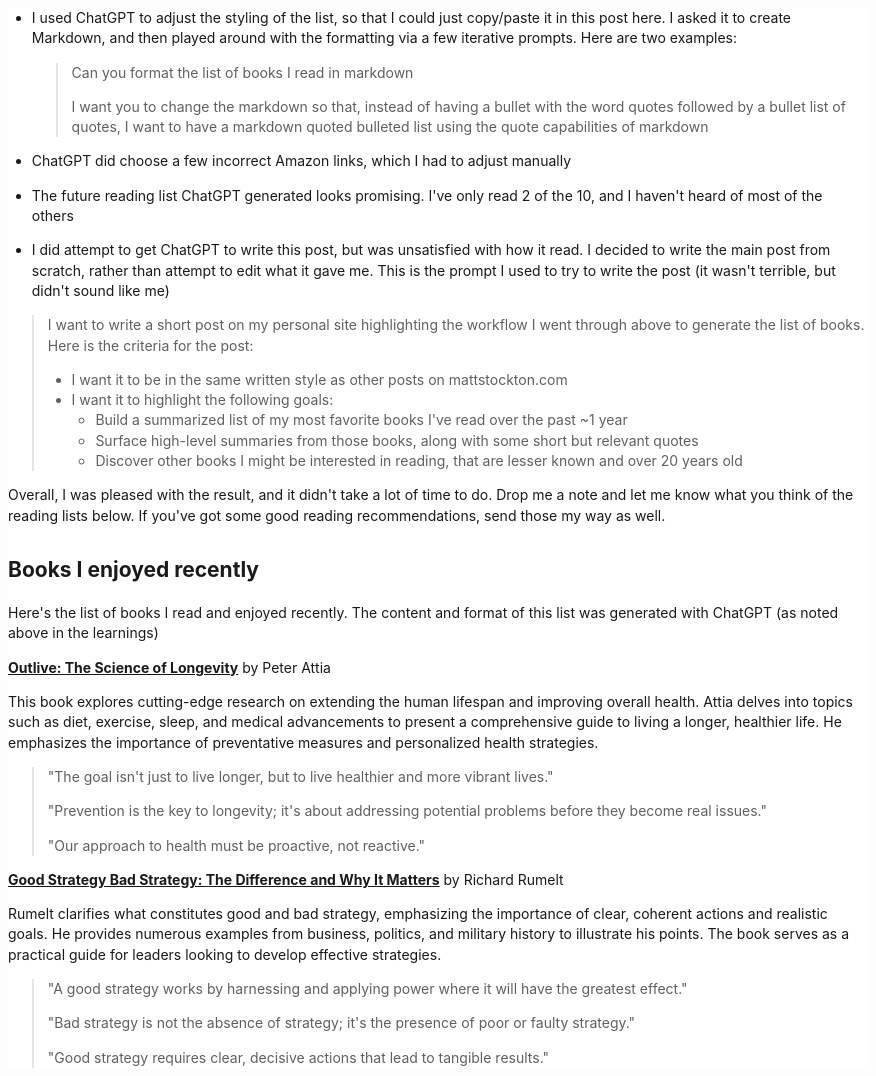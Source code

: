 - I used ChatGPT to adjust the styling of the list, so that I could just copy/paste it in this post here. I asked it to create Markdown, and then played around with the formatting via a few iterative prompts. Here are two examples:
  > Can you format the list of books I read in markdown
  >
  > I want you to change the markdown so that, instead of having a bullet with the word quotes followed by a bullet list of quotes, I want to have a markdown quoted bulleted list using the quote capabilities of markdown


- ChatGPT did choose a few incorrect Amazon links, which I had to adjust manually

- The future reading list ChatGPT generated looks promising. I've only read 2 of the 10, and I haven't heard of most of the others

- I did attempt to get ChatGPT to write this post, but was unsatisfied with how it read. I decided to write the main post from scratch, rather than attempt to edit what it gave me. This is the prompt I used to try to write the post (it wasn't terrible, but didn't sound like me)
> I want to write a short post on my personal site highlighting the workflow I went through above to generate the list of books. Here is the criteria for the post:
>   - I want it to be in the same written style as other posts on mattstockton.com
>   - I want it to highlight the following goals:
>     - Build a summarized list of my most favorite books I've read over the past ~1 year
>     - Surface high-level summaries from those books, along with some short but relevant quotes
>     - Discover other books I might be interested in reading, that are lesser known and over 20 years old


Overall, I was pleased with the result, and it didn't take a lot of time to do. Drop me a note and let me know what you think of the reading lists below. If you've got some good reading recommendations, send those my way as well.

## Books I enjoyed recently 

Here's the list of books I read and enjoyed recently. The content and format of this list was generated with ChatGPT (as noted above in the learnings)

[**Outlive: The Science of Longevity**](https://a.co/d/3KaVIRh) by Peter Attia

This book explores cutting-edge research on extending the human lifespan and improving overall health. Attia delves into topics such as diet, exercise, sleep, and medical advancements to present a comprehensive guide to living a longer, healthier life. He emphasizes the importance of preventative measures and personalized health strategies.
  > "The goal isn't just to live longer, but to live healthier and more vibrant lives."
  >
  > "Prevention is the key to longevity; it's about addressing potential problems before they become real issues."
  >
  > "Our approach to health must be proactive, not reactive."

[**Good Strategy Bad Strategy: The Difference and Why It Matters**](https://www.amazon.com/dp/0307886239) by Richard Rumelt

Rumelt clarifies what constitutes good and bad strategy, emphasizing the importance of clear, coherent actions and realistic goals. He provides numerous examples from business, politics, and military history to illustrate his points. The book serves as a practical guide for leaders looking to develop effective strategies.
  > "A good strategy works by harnessing and applying power where it will have the greatest effect."
  >
  > "Bad strategy is not the absence of strategy; it's the presence of poor or faulty strategy."
  >
  > "Good strategy requires clear, decisive actions that lead to tangible results."
